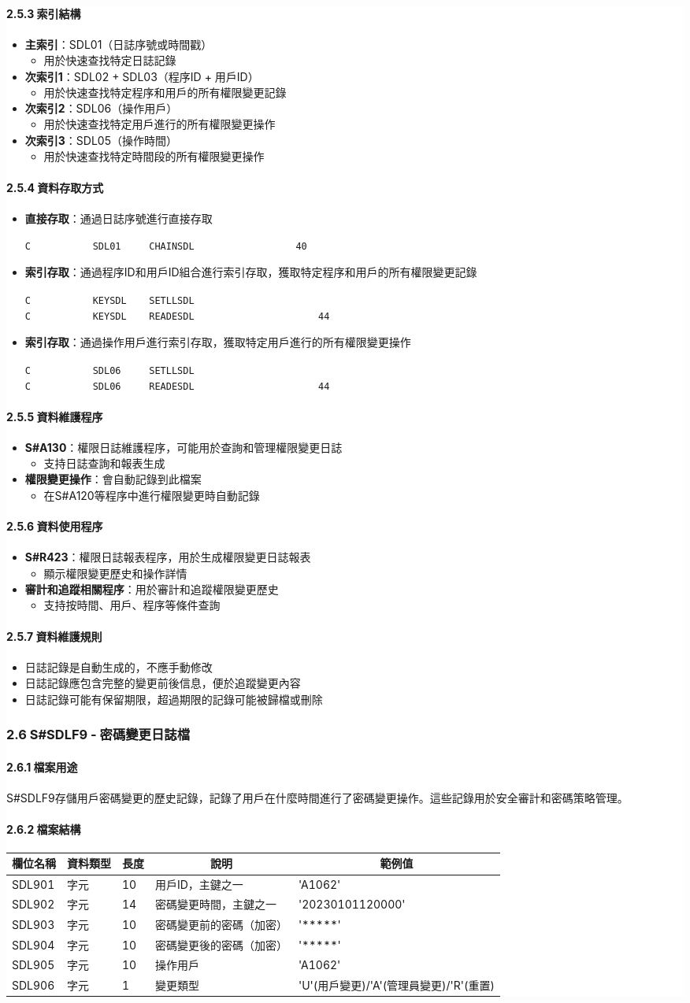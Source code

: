 #### 2.5.3 索引結構
- **主索引**：SDL01（日誌序號或時間戳）
  - 用於快速查找特定日誌記錄
- **次索引1**：SDL02 + SDL03（程序ID + 用戶ID）
  - 用於快速查找特定程序和用戶的所有權限變更記錄
- **次索引2**：SDL06（操作用戶）
  - 用於快速查找特定用戶進行的所有權限變更操作
- **次索引3**：SDL05（操作時間）
  - 用於快速查找特定時間段的所有權限變更操作

#### 2.5.4 資料存取方式
- **直接存取**：通過日誌序號進行直接存取
  ```
  C           SDL01     CHAINSDL                  40
  ```
- **索引存取**：通過程序ID和用戶ID組合進行索引存取，獲取特定程序和用戶的所有權限變更記錄
  ```
  C           KEYSDL    SETLLSDL
  C           KEYSDL    READESDL                      44
  ```
- **索引存取**：通過操作用戶進行索引存取，獲取特定用戶進行的所有權限變更操作
  ```
  C           SDL06     SETLLSDL
  C           SDL06     READESDL                      44
  ```

#### 2.5.5 資料維護程序
- **S#A130**：權限日誌維護程序，可能用於查詢和管理權限變更日誌
  - 支持日誌查詢和報表生成
- **權限變更操作**：會自動記錄到此檔案
  - 在S#A120等程序中進行權限變更時自動記錄

#### 2.5.6 資料使用程序
- **S#R423**：權限日誌報表程序，用於生成權限變更日誌報表
  - 顯示權限變更歷史和操作詳情
- **審計和追蹤相關程序**：用於審計和追蹤權限變更歷史
  - 支持按時間、用戶、程序等條件查詢

#### 2.5.7 資料維護規則
- 日誌記錄是自動生成的，不應手動修改
- 日誌記錄應包含完整的變更前後信息，便於追蹤變更內容
- 日誌記錄可能有保留期限，超過期限的記錄可能被歸檔或刪除

### 2.6 S#SDLF9 - 密碼變更日誌檔

#### 2.6.1 檔案用途
S#SDLF9存儲用戶密碼變更的歷史記錄，記錄了用戶在什麼時間進行了密碼變更操作。這些記錄用於安全審計和密碼策略管理。

#### 2.6.2 檔案結構
| 欄位名稱 | 資料類型 | 長度 | 說明 | 範例值 |
|---------|---------|------|------|--------|
| SDL901 | 字元 | 10 | 用戶ID，主鍵之一 | 'A1062' |
| SDL902 | 字元 | 14 | 密碼變更時間，主鍵之一 | '20230101120000' |
| SDL903 | 字元 | 10 | 密碼變更前的密碼（加密） | '*****' |
| SDL904 | 字元 | 10 | 密碼變更後的密碼（加密） | '*****' |
| SDL905 | 字元 | 10 | 操作用戶 | 'A1062' |
| SDL906 | 字元 | 1 | 變更類型 | 'U'(用戶變更)/'A'(管理員變更)/'R'(重置) |
